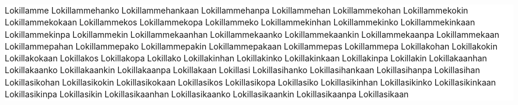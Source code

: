 Lokillamme
Lokillammehanko
Lokillammehankaan
Lokillammehanpa
Lokillammehan
Lokillammekohan
Lokillammekokin
Lokillammekokaan
Lokillammekos
Lokillammekopa
Lokillammeko
Lokillammekinhan
Lokillammekinko
Lokillammekinkaan
Lokillammekinpa
Lokillammekin
Lokillammekaanhan
Lokillammekaanko
Lokillammekaankin
Lokillammekaanpa
Lokillammekaan
Lokillammepahan
Lokillammepako
Lokillammepakin
Lokillammepakaan
Lokillammepas
Lokillammepa
Lokillakohan
Lokillakokin
Lokillakokaan
Lokillakos
Lokillakopa
Lokillako
Lokillakinhan
Lokillakinko
Lokillakinkaan
Lokillakinpa
Lokillakin
Lokillakaanhan
Lokillakaanko
Lokillakaankin
Lokillakaanpa
Lokillakaan
Lokillasi
Lokillasihanko
Lokillasihankaan
Lokillasihanpa
Lokillasihan
Lokillasikohan
Lokillasikokin
Lokillasikokaan
Lokillasikos
Lokillasikopa
Lokillasiko
Lokillasikinhan
Lokillasikinko
Lokillasikinkaan
Lokillasikinpa
Lokillasikin
Lokillasikaanhan
Lokillasikaanko
Lokillasikaankin
Lokillasikaanpa
Lokillasikaan